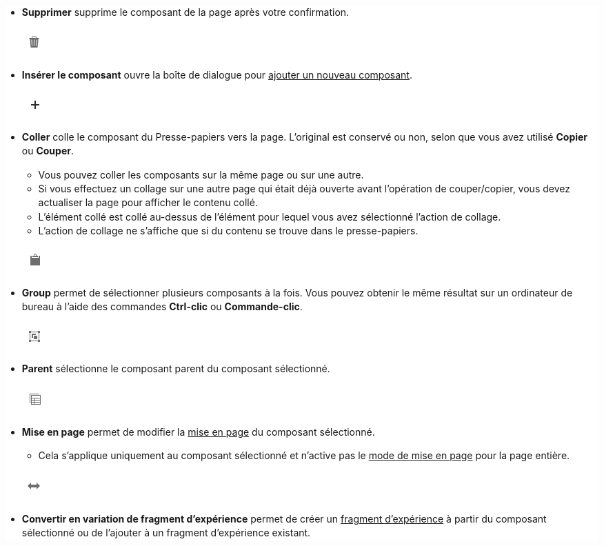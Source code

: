 * **Supprimer** supprime le composant de la page après votre confirmation.

  ![Bouton Supprimer](assets/edit-content-delete.png)

* **Insérer le composant** ouvre la boîte de dialogue pour [ajouter un nouveau composant](#adding-a-component-from-the-paragraph-system).

  ![Bouton Insérer](assets/edit-content-insert-component.png)

* **Coller** colle le composant du Presse-papiers vers la page. L’original est conservé ou non, selon que vous avez utilisé **Copier** ou **Couper**.

   * Vous pouvez coller les composants sur la même page ou sur une autre.
   * Si vous effectuez un collage sur une autre page qui était déjà ouverte avant l’opération de couper/copier, vous devez actualiser la page pour afficher le contenu collé.
   * L’élément collé est collé au-dessus de l’élément pour lequel vous avez sélectionné l’action de collage.
   * L’action de collage ne s’affiche que si du contenu se trouve dans le presse-papiers.

  ![Bouton Coller](assets/edit-content-paste.png)

* **Group** permet de sélectionner plusieurs composants à la fois. Vous pouvez obtenir le même résultat sur un ordinateur de bureau à l’aide des commandes **Ctrl-clic** ou **Commande-clic**.

  ![Bouton Groupe](assets/edit-content-group.png)

* **Parent** sélectionne le composant parent du composant sélectionné.

  ![Bouton Parent](assets/edit-content-parent.png)

* **Mise en page** permet de modifier la [mise en page](#editing-component-layout) du composant sélectionné.

   * Cela s’applique uniquement au composant sélectionné et n’active pas le [mode de mise en page](/help/sites-cloud/authoring/page-editor/introduction.md#mode-selector) pour la page entière.

  ![Bouton Mise en page](assets/edit-content-layout.png)

* **Convertir en variation de fragment d’expérience** permet de créer un [fragment d’expérience](/help/sites-cloud/authoring/fragments/content-fragments.md) à partir du composant sélectionné ou de l’ajouter à un fragment d’expérience existant.
